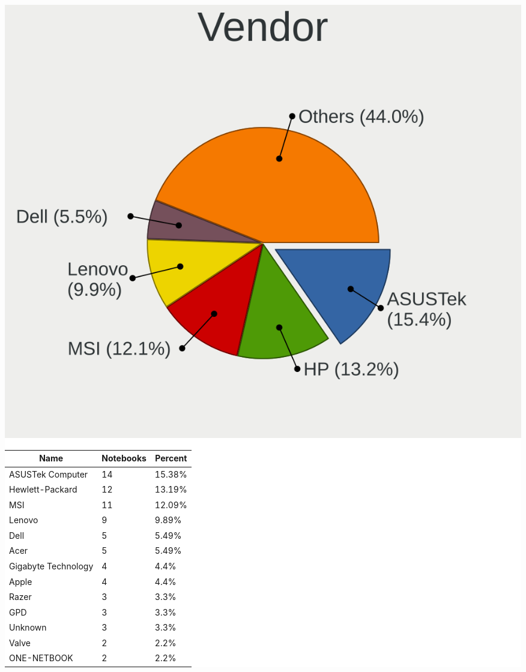![Vendor](./images/pie_chart/node_vendor.svg)


| Name                   | Notebooks | Percent |
|------------------------|-----------|---------|
| ASUSTek Computer       | 14        | 15.38%  |
| Hewlett-Packard        | 12        | 13.19%  |
| MSI                    | 11        | 12.09%  |
| Lenovo                 | 9         | 9.89%   |
| Dell                   | 5         | 5.49%   |
| Acer                   | 5         | 5.49%   |
| Gigabyte Technology    | 4         | 4.4%    |
| Apple                  | 4         | 4.4%    |
| Razer                  | 3         | 3.3%    |
| GPD                    | 3         | 3.3%    |
| Unknown                | 3         | 3.3%    |
| Valve                  | 2         | 2.2%    |
| ONE-NETBOOK            | 2         | 2.2%    |